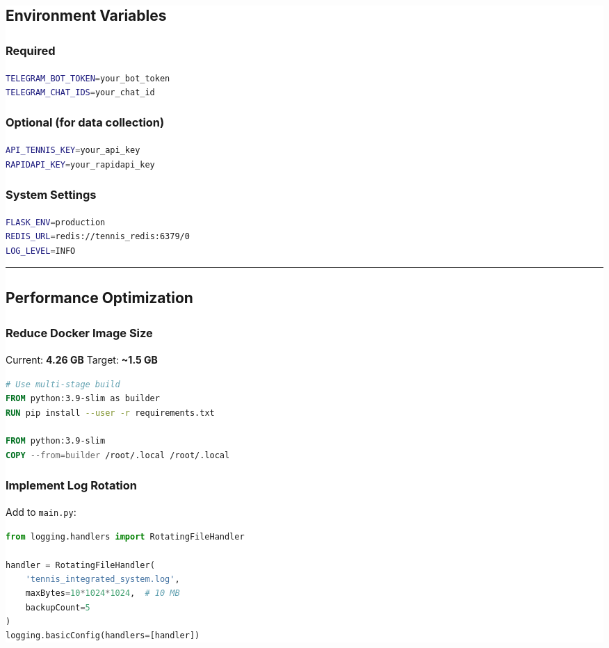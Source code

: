 
## Environment Variables

### Required
```bash
TELEGRAM_BOT_TOKEN=your_bot_token
TELEGRAM_CHAT_IDS=your_chat_id
```

### Optional (for data collection)
```bash
API_TENNIS_KEY=your_api_key
RAPIDAPI_KEY=your_rapidapi_key
```

### System Settings
```bash
FLASK_ENV=production
REDIS_URL=redis://tennis_redis:6379/0
LOG_LEVEL=INFO
```

---

## Performance Optimization

### Reduce Docker Image Size

Current: **4.26 GB**
Target: **~1.5 GB**

```dockerfile
# Use multi-stage build
FROM python:3.9-slim as builder
RUN pip install --user -r requirements.txt

FROM python:3.9-slim
COPY --from=builder /root/.local /root/.local
```

### Implement Log Rotation

Add to `main.py`:
```python
from logging.handlers import RotatingFileHandler

handler = RotatingFileHandler(
    'tennis_integrated_system.log',
    maxBytes=10*1024*1024,  # 10 MB
    backupCount=5
)
logging.basicConfig(handlers=[handler])
```
